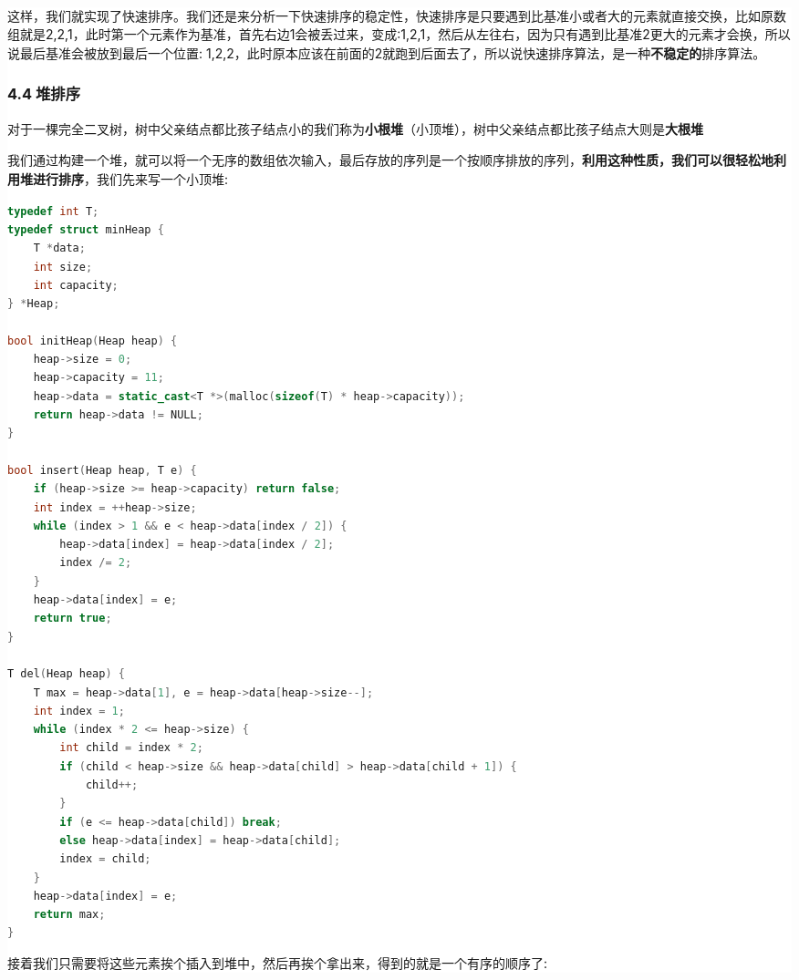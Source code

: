 这样，我们就实现了快速排序。我们还是来分析一下快速排序的稳定性，快速排序是只要遇到比基准小或者大的元素就直接交换，比如原数组就是2,2,1，此时第一个元素作为基准，首先右边1会被丢过来，变成:1,2,1，然后从左往右，因为只有遇到比基准2更大的元素才会换，所以说最后基准会被放到最后一个位置: 1,2,2，此时原本应该在前面的2就跑到后面去了，所以说快速排序算法，是一种**不稳定的**排序算法。

### 4.4 堆排序

对于一棵完全二叉树，树中父亲结点都比孩子结点小的我们称为**小根堆**（小顶堆），树中父亲结点都比孩子结点大则是**大根堆**

我们通过构建一个堆，就可以将一个无序的数组依次输入，最后存放的序列是一个按顺序排放的序列，**利用这种性质，我们可以很轻松地利用堆进行排序**，我们先来写一个小顶堆:

```c++
typedef int T;
typedef struct minHeap {
    T *data;
    int size;
    int capacity;
} *Heap;

bool initHeap(Heap heap) {
    heap->size = 0;
    heap->capacity = 11;
    heap->data = static_cast<T *>(malloc(sizeof(T) * heap->capacity));
    return heap->data != NULL;
}

bool insert(Heap heap, T e) {
    if (heap->size >= heap->capacity) return false;
    int index = ++heap->size;
    while (index > 1 && e < heap->data[index / 2]) {
        heap->data[index] = heap->data[index / 2];
        index /= 2;
    }
    heap->data[index] = e;
    return true;
}

T del(Heap heap) {
    T max = heap->data[1], e = heap->data[heap->size--];
    int index = 1;
    while (index * 2 <= heap->size) {
        int child = index * 2;
        if (child < heap->size && heap->data[child] > heap->data[child + 1]) {
            child++;
        }
        if (e <= heap->data[child]) break;
        else heap->data[index] = heap->data[child];
        index = child;
    }
    heap->data[index] = e;
    return max;
}
```

接着我们只需要将这些元素挨个插入到堆中，然后再挨个拿出来，得到的就是一个有序的顺序了:
